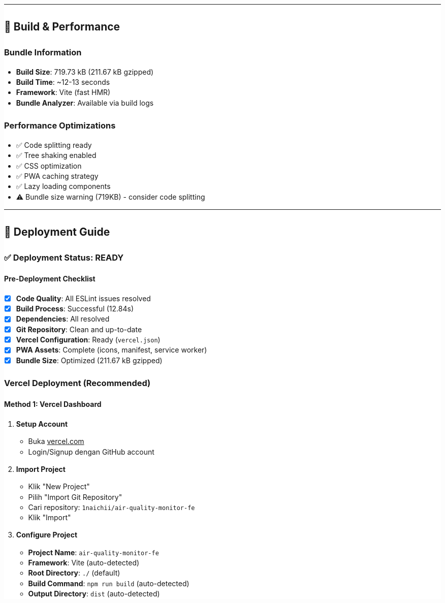 ```
```

---

## 🔧 Build & Performance

### Bundle Information
- **Build Size**: 719.73 kB (211.67 kB gzipped)
- **Build Time**: ~12-13 seconds
- **Framework**: Vite (fast HMR)
- **Bundle Analyzer**: Available via build logs

### Performance Optimizations
- ✅ Code splitting ready
- ✅ Tree shaking enabled
- ✅ CSS optimization
- ✅ PWA caching strategy
- ✅ Lazy loading components
- ⚠️ Bundle size warning (719KB) - consider code splitting

---

## 🚀 Deployment Guide

### ✅ Deployment Status: READY

#### Pre-Deployment Checklist
- [x] **Code Quality**: All ESLint issues resolved
- [x] **Build Process**: Successful (12.84s)
- [x] **Dependencies**: All resolved
- [x] **Git Repository**: Clean and up-to-date
- [x] **Vercel Configuration**: Ready (`vercel.json`)
- [x] **PWA Assets**: Complete (icons, manifest, service worker)
- [x] **Bundle Size**: Optimized (211.67 kB gzipped)

### Vercel Deployment (Recommended)

#### Method 1: Vercel Dashboard

1. **Setup Account**
   - Buka [vercel.com](https://vercel.com)
   - Login/Signup dengan GitHub account

2. **Import Project**
   - Klik "New Project"
   - Pilih "Import Git Repository"
   - Cari repository: `1naichii/air-quality-monitor-fe`
   - Klik "Import"

3. **Configure Project**
   - **Project Name**: `air-quality-monitor-fe`
   - **Framework**: Vite (auto-detected)
   - **Root Directory**: `./` (default)
   - **Build Command**: `npm run build` (auto-detected)
   - **Output Directory**: `dist` (auto-detected)
